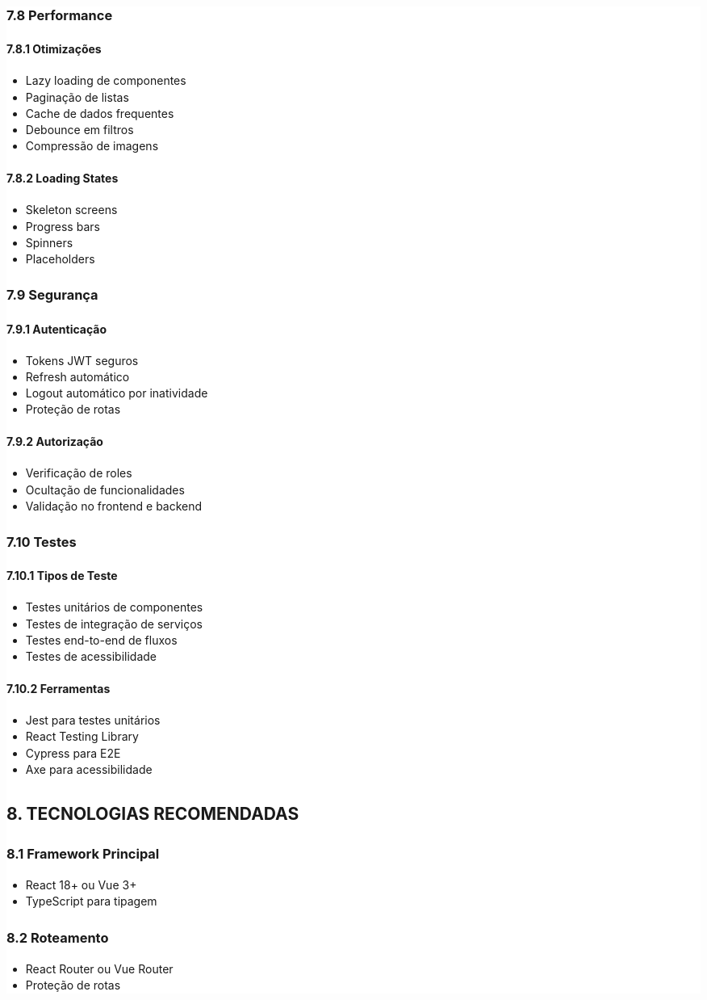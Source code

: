 ### 7.8 Performance

#### 7.8.1 Otimizações
- Lazy loading de componentes
- Paginação de listas
- Cache de dados frequentes
- Debounce em filtros
- Compressão de imagens

#### 7.8.2 Loading States
- Skeleton screens
- Progress bars
- Spinners
- Placeholders

### 7.9 Segurança

#### 7.9.1 Autenticação
- Tokens JWT seguros
- Refresh automático
- Logout automático por inatividade
- Proteção de rotas

#### 7.9.2 Autorização
- Verificação de roles
- Ocultação de funcionalidades
- Validação no frontend e backend

### 7.10 Testes

#### 7.10.1 Tipos de Teste
- Testes unitários de componentes
- Testes de integração de serviços
- Testes end-to-end de fluxos
- Testes de acessibilidade

#### 7.10.2 Ferramentas
- Jest para testes unitários
- React Testing Library
- Cypress para E2E
- Axe para acessibilidade

## 8. TECNOLOGIAS RECOMENDADAS

### 8.1 Framework Principal
- React 18+ ou Vue 3+
- TypeScript para tipagem

### 8.2 Roteamento
- React Router ou Vue Router
- Proteção de rotas
